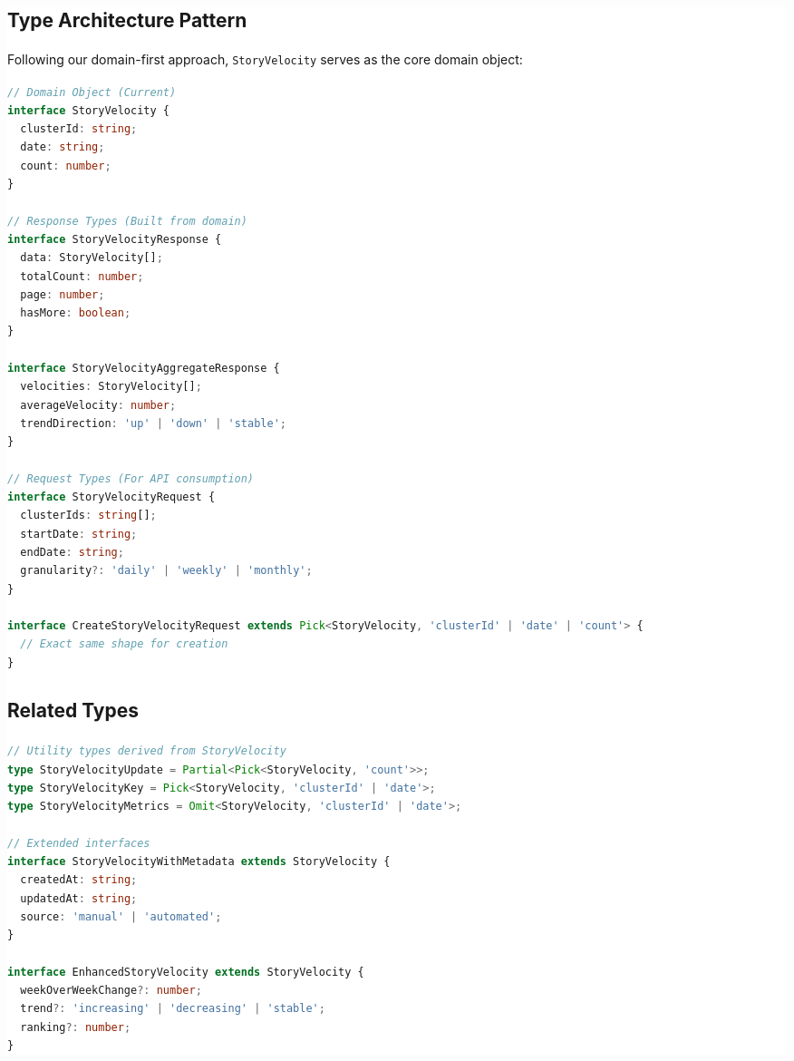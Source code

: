 ## Type Architecture Pattern

Following our domain-first approach, `StoryVelocity` serves as the core domain object:

```typescript
// Domain Object (Current)
interface StoryVelocity {
  clusterId: string;
  date: string;
  count: number;
}

// Response Types (Built from domain)
interface StoryVelocityResponse {
  data: StoryVelocity[];
  totalCount: number;
  page: number;
  hasMore: boolean;
}

interface StoryVelocityAggregateResponse {
  velocities: StoryVelocity[];
  averageVelocity: number;
  trendDirection: 'up' | 'down' | 'stable';
}

// Request Types (For API consumption)
interface StoryVelocityRequest {
  clusterIds: string[];
  startDate: string;
  endDate: string;
  granularity?: 'daily' | 'weekly' | 'monthly';
}

interface CreateStoryVelocityRequest extends Pick<StoryVelocity, 'clusterId' | 'date' | 'count'> {
  // Exact same shape for creation
}
```

## Related Types

```typescript
// Utility types derived from StoryVelocity
type StoryVelocityUpdate = Partial<Pick<StoryVelocity, 'count'>>;
type StoryVelocityKey = Pick<StoryVelocity, 'clusterId' | 'date'>;
type StoryVelocityMetrics = Omit<StoryVelocity, 'clusterId' | 'date'>;

// Extended interfaces
interface StoryVelocityWithMetadata extends StoryVelocity {
  createdAt: string;
  updatedAt: string;
  source: 'manual' | 'automated';
}

interface EnhancedStoryVelocity extends StoryVelocity {
  weekOverWeekChange?: number;
  trend?: 'increasing' | 'decreasing' | 'stable';
  ranking?: number;
}
```
